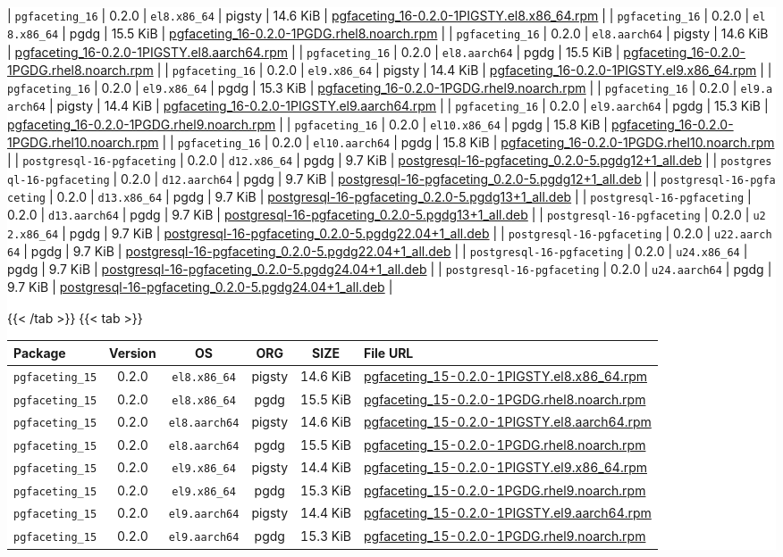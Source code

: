 | `pgfaceting_16` | 0.2.0 | `el8.x86_64` | pigsty | 14.6 KiB | [pgfaceting_16-0.2.0-1PIGSTY.el8.x86_64.rpm](https://repo.pigsty.io/yum/pgsql/el8.x86_64/pgfaceting_16-0.2.0-1PIGSTY.el8.x86_64.rpm) |
| `pgfaceting_16` | 0.2.0 | `el8.x86_64` | pgdg | 15.5 KiB | [pgfaceting_16-0.2.0-1PGDG.rhel8.noarch.rpm](https://download.postgresql.org/pub/repos/yum/16/redhat/rhel-8-x86_64/pgfaceting_16-0.2.0-1PGDG.rhel8.noarch.rpm) |
| `pgfaceting_16` | 0.2.0 | `el8.aarch64` | pigsty | 14.6 KiB | [pgfaceting_16-0.2.0-1PIGSTY.el8.aarch64.rpm](https://repo.pigsty.io/yum/pgsql/el8.aarch64/pgfaceting_16-0.2.0-1PIGSTY.el8.aarch64.rpm) |
| `pgfaceting_16` | 0.2.0 | `el8.aarch64` | pgdg | 15.5 KiB | [pgfaceting_16-0.2.0-1PGDG.rhel8.noarch.rpm](https://download.postgresql.org/pub/repos/yum/16/redhat/rhel-8-aarch64/pgfaceting_16-0.2.0-1PGDG.rhel8.noarch.rpm) |
| `pgfaceting_16` | 0.2.0 | `el9.x86_64` | pigsty | 14.4 KiB | [pgfaceting_16-0.2.0-1PIGSTY.el9.x86_64.rpm](https://repo.pigsty.io/yum/pgsql/el9.x86_64/pgfaceting_16-0.2.0-1PIGSTY.el9.x86_64.rpm) |
| `pgfaceting_16` | 0.2.0 | `el9.x86_64` | pgdg | 15.3 KiB | [pgfaceting_16-0.2.0-1PGDG.rhel9.noarch.rpm](https://download.postgresql.org/pub/repos/yum/16/redhat/rhel-9-x86_64/pgfaceting_16-0.2.0-1PGDG.rhel9.noarch.rpm) |
| `pgfaceting_16` | 0.2.0 | `el9.aarch64` | pigsty | 14.4 KiB | [pgfaceting_16-0.2.0-1PIGSTY.el9.aarch64.rpm](https://repo.pigsty.io/yum/pgsql/el9.aarch64/pgfaceting_16-0.2.0-1PIGSTY.el9.aarch64.rpm) |
| `pgfaceting_16` | 0.2.0 | `el9.aarch64` | pgdg | 15.3 KiB | [pgfaceting_16-0.2.0-1PGDG.rhel9.noarch.rpm](https://download.postgresql.org/pub/repos/yum/16/redhat/rhel-9-aarch64/pgfaceting_16-0.2.0-1PGDG.rhel9.noarch.rpm) |
| `pgfaceting_16` | 0.2.0 | `el10.x86_64` | pgdg | 15.8 KiB | [pgfaceting_16-0.2.0-1PGDG.rhel10.noarch.rpm](https://download.postgresql.org/pub/repos/yum/16/redhat/rhel-10-x86_64/pgfaceting_16-0.2.0-1PGDG.rhel10.noarch.rpm) |
| `pgfaceting_16` | 0.2.0 | `el10.aarch64` | pgdg | 15.8 KiB | [pgfaceting_16-0.2.0-1PGDG.rhel10.noarch.rpm](https://download.postgresql.org/pub/repos/yum/16/redhat/rhel-10-aarch64/pgfaceting_16-0.2.0-1PGDG.rhel10.noarch.rpm) |
| `postgresql-16-pgfaceting` | 0.2.0 | `d12.x86_64` | pgdg | 9.7 KiB | [postgresql-16-pgfaceting_0.2.0-5.pgdg12+1_all.deb](https://apt.postgresql.org/pub/repos/apt/pool/main/p/pgfaceting/postgresql-16-pgfaceting_0.2.0-5.pgdg12+1_all.deb) |
| `postgresql-16-pgfaceting` | 0.2.0 | `d12.aarch64` | pgdg | 9.7 KiB | [postgresql-16-pgfaceting_0.2.0-5.pgdg12+1_all.deb](https://apt.postgresql.org/pub/repos/apt/pool/main/p/pgfaceting/postgresql-16-pgfaceting_0.2.0-5.pgdg12+1_all.deb) |
| `postgresql-16-pgfaceting` | 0.2.0 | `d13.x86_64` | pgdg | 9.7 KiB | [postgresql-16-pgfaceting_0.2.0-5.pgdg13+1_all.deb](https://apt.postgresql.org/pub/repos/apt/pool/main/p/pgfaceting/postgresql-16-pgfaceting_0.2.0-5.pgdg13+1_all.deb) |
| `postgresql-16-pgfaceting` | 0.2.0 | `d13.aarch64` | pgdg | 9.7 KiB | [postgresql-16-pgfaceting_0.2.0-5.pgdg13+1_all.deb](https://apt.postgresql.org/pub/repos/apt/pool/main/p/pgfaceting/postgresql-16-pgfaceting_0.2.0-5.pgdg13+1_all.deb) |
| `postgresql-16-pgfaceting` | 0.2.0 | `u22.x86_64` | pgdg | 9.7 KiB | [postgresql-16-pgfaceting_0.2.0-5.pgdg22.04+1_all.deb](https://apt.postgresql.org/pub/repos/apt/pool/main/p/pgfaceting/postgresql-16-pgfaceting_0.2.0-5.pgdg22.04+1_all.deb) |
| `postgresql-16-pgfaceting` | 0.2.0 | `u22.aarch64` | pgdg | 9.7 KiB | [postgresql-16-pgfaceting_0.2.0-5.pgdg22.04+1_all.deb](https://apt.postgresql.org/pub/repos/apt/pool/main/p/pgfaceting/postgresql-16-pgfaceting_0.2.0-5.pgdg22.04+1_all.deb) |
| `postgresql-16-pgfaceting` | 0.2.0 | `u24.x86_64` | pgdg | 9.7 KiB | [postgresql-16-pgfaceting_0.2.0-5.pgdg24.04+1_all.deb](https://apt.postgresql.org/pub/repos/apt/pool/main/p/pgfaceting/postgresql-16-pgfaceting_0.2.0-5.pgdg24.04+1_all.deb) |
| `postgresql-16-pgfaceting` | 0.2.0 | `u24.aarch64` | pgdg | 9.7 KiB | [postgresql-16-pgfaceting_0.2.0-5.pgdg24.04+1_all.deb](https://apt.postgresql.org/pub/repos/apt/pool/main/p/pgfaceting/postgresql-16-pgfaceting_0.2.0-5.pgdg24.04+1_all.deb) |

{{< /tab >}}
{{< tab >}}

| **Package** | **Version** | **OS** | **ORG** | **SIZE** | **File URL** |
|:------------|:-----------:|:------:|:-------:|:--------:|:--------------|
| `pgfaceting_15` | 0.2.0 | `el8.x86_64` | pigsty | 14.6 KiB | [pgfaceting_15-0.2.0-1PIGSTY.el8.x86_64.rpm](https://repo.pigsty.io/yum/pgsql/el8.x86_64/pgfaceting_15-0.2.0-1PIGSTY.el8.x86_64.rpm) |
| `pgfaceting_15` | 0.2.0 | `el8.x86_64` | pgdg | 15.5 KiB | [pgfaceting_15-0.2.0-1PGDG.rhel8.noarch.rpm](https://download.postgresql.org/pub/repos/yum/15/redhat/rhel-8-x86_64/pgfaceting_15-0.2.0-1PGDG.rhel8.noarch.rpm) |
| `pgfaceting_15` | 0.2.0 | `el8.aarch64` | pigsty | 14.6 KiB | [pgfaceting_15-0.2.0-1PIGSTY.el8.aarch64.rpm](https://repo.pigsty.io/yum/pgsql/el8.aarch64/pgfaceting_15-0.2.0-1PIGSTY.el8.aarch64.rpm) |
| `pgfaceting_15` | 0.2.0 | `el8.aarch64` | pgdg | 15.5 KiB | [pgfaceting_15-0.2.0-1PGDG.rhel8.noarch.rpm](https://download.postgresql.org/pub/repos/yum/15/redhat/rhel-8-aarch64/pgfaceting_15-0.2.0-1PGDG.rhel8.noarch.rpm) |
| `pgfaceting_15` | 0.2.0 | `el9.x86_64` | pigsty | 14.4 KiB | [pgfaceting_15-0.2.0-1PIGSTY.el9.x86_64.rpm](https://repo.pigsty.io/yum/pgsql/el9.x86_64/pgfaceting_15-0.2.0-1PIGSTY.el9.x86_64.rpm) |
| `pgfaceting_15` | 0.2.0 | `el9.x86_64` | pgdg | 15.3 KiB | [pgfaceting_15-0.2.0-1PGDG.rhel9.noarch.rpm](https://download.postgresql.org/pub/repos/yum/15/redhat/rhel-9-x86_64/pgfaceting_15-0.2.0-1PGDG.rhel9.noarch.rpm) |
| `pgfaceting_15` | 0.2.0 | `el9.aarch64` | pigsty | 14.4 KiB | [pgfaceting_15-0.2.0-1PIGSTY.el9.aarch64.rpm](https://repo.pigsty.io/yum/pgsql/el9.aarch64/pgfaceting_15-0.2.0-1PIGSTY.el9.aarch64.rpm) |
| `pgfaceting_15` | 0.2.0 | `el9.aarch64` | pgdg | 15.3 KiB | [pgfaceting_15-0.2.0-1PGDG.rhel9.noarch.rpm](https://download.postgresql.org/pub/repos/yum/15/redhat/rhel-9-aarch64/pgfaceting_15-0.2.0-1PGDG.rhel9.noarch.rpm) |